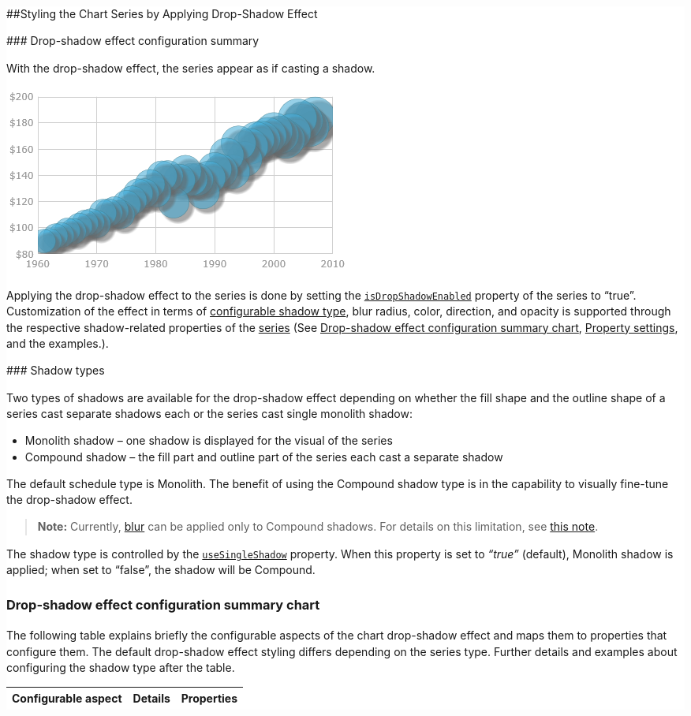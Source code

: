

##<a id="drop-shadow-effect"></a>Styling the Chart Series by Applying Drop-Shadow Effect

###<a id="drop-shadow-effect-config"></a> Drop-shadow effect configuration summary

With the drop-shadow effect, the series appear as if casting a shadow.

![](images/igDataChart_Styling_the_Chart_Series_1.png)

Applying the drop-shadow effect to the series is done by setting the [`isDropShadowEnabled`](%%jQueryApiUrl%%/ui.igDataChart#options:series.isDropShadowEnabled) property of the series to “true”. Customization of the effect in terms of [configurable shadow type](#shadow-types), blur radius, color, direction, and opacity is supported through the respective shadow-related properties of the [series](igDataChart-Series-Types.html) (See [Drop-shadow effect configuration summary chart](#drop-shadow-effect-chart), [Property settings](#property-settings), and the examples.).

###<a id="shadow-types"></a> Shadow types

Two types of shadows are available for the drop-shadow effect depending on whether the fill shape and the outline shape of a series cast separate shadows each or the series cast single monolith shadow:

-   Monolith shadow – one shadow is displayed for the visual of the series
-   Compound shadow – the fill part and outline part of the series each cast a separate shadow

The default schedule type is Monolith. The benefit of using the Compound shadow type is in the capability to visually fine-tune the drop-shadow effect.

>**Note:** Currently, [blur](#blur) can be applied only to Compound shadows. For details on this limitation, see [this note](#GoogleBug).

The shadow type is controlled by the [`useSingleShadow`](%%jQueryApiUrl%%/ui.igDataChart#options:series.useSingleShadow) property. When this property is set to *“true”* (default), Monolith shadow is applied; when set to “false”, the shadow will be Compound.

### <a id="drop-shadow-effect-chart"></a> Drop-shadow effect configuration summary chart

The following table explains briefly the configurable aspects of the chart drop-shadow effect and maps them to properties that configure them. The default drop-shadow effect styling differs depending on the series type. Further details and examples about configuring the shadow type after the table.

<table class="table table-striped">
    <thead>
        <tr>
            <th>
Configurable aspect
            </th>
            <th>
Details
            </th>
            <th>
Properties
            </th>
        </tr>
    </thead>